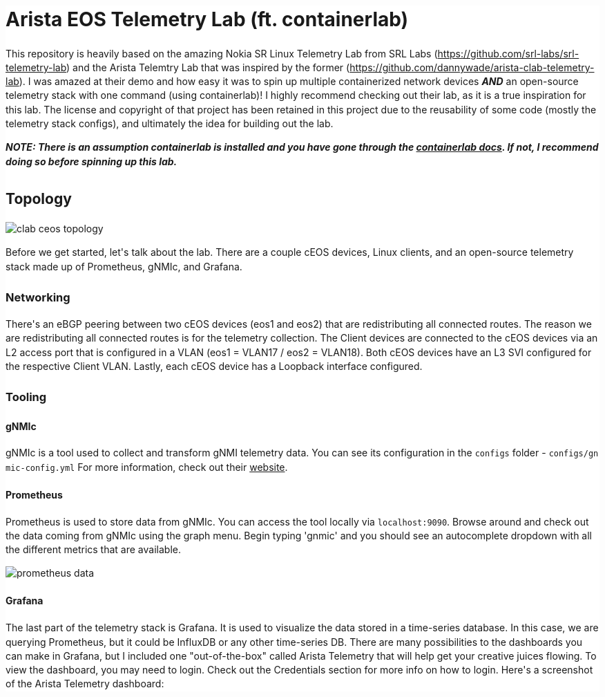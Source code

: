 # Arista EOS Telemetry Lab (ft. containerlab)

This repository is heavily based on the amazing Nokia SR Linux Telemetry Lab from SRL Labs (https://github.com/srl-labs/srl-telemetry-lab) and the Arista Telemtry Lab that was inspired by the former (https://github.com/dannywade/arista-clab-telemetry-lab). I was amazed at their demo and how easy it was to spin up multiple containerized network devices ***AND*** an open-source telemetry stack with one command (using containerlab)! I highly recommend checking out their lab, as it is a true inspiration for this lab. The license and copyright of that project has been retained in this project due to the reusability of some code (mostly the telemetry stack configs), and ultimately the idea for building out the lab.

***NOTE: There is an assumption containerlab is installed and you have gone through the [containerlab docs](https://containerlab.dev/). If not, I recommend doing so before spinning up this lab.***

## Topology
![clab ceos topology](img/clab-ceos-telemetry.png)

Before we get started, let's talk about the lab. There are a couple cEOS devices, Linux clients, and an open-source telemetry stack made up of Prometheus, gNMIc, and Grafana.

### Networking
There's an eBGP peering between two cEOS devices (eos1 and eos2) that are redistributing all connected routes. The reason we are redistributing all connected routes is for the telemetry collection. The Client devices are connected to the cEOS devices via an L2 access port that is configured in a VLAN (eos1 = VLAN17 / eos2 = VLAN18). Both cEOS devices have an L3 SVI configured for the respective Client VLAN. Lastly, each cEOS device has a Loopback interface configured.

### Tooling

#### gNMIc

gNMIc is a tool used to collect and transform gNMI telemetry data. You can see its configuration in the `configs` folder - `configs/gnmic-config.yml` For more information, check out their [website](https://gnmic.openconfig.net/).

#### Prometheus

Prometheus is used to store data from gNMIc. You can access the tool locally via `localhost:9090`. Browse around and check out the data coming from gNMIc using the graph menu. Begin typing 'gnmic' and you should see an autocomplete dropdown with all the different metrics that are available.

![prometheus data](img/prometheus-data.png)

#### Grafana

The last part of the telemetry stack is Grafana. It is used to visualize the data stored in a time-series database. In this case, we are querying Prometheus, but it could be InfluxDB or any other time-series DB. There are many possibilities to the dashboards you can make in Grafana, but I included one "out-of-the-box" called Arista Telemetry that will help get your creative juices flowing. To view the dashboard, you may need to login. Check out the Credentials section for more info on how to login. Here's a screenshot of the Arista Telemetry dashboard:
